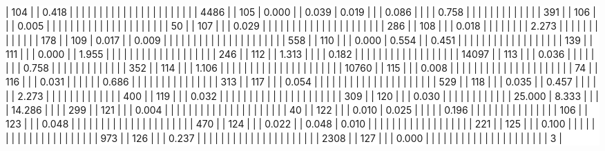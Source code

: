 |   104 |         |   0.418 |         |         |         |         |         |         |         |         |         |         |         |         |         |         |         |         |         |         |         |         |         |    4486 |
|   105 |   0.000 |         |   0.039 |   0.019 |         |         |   0.086 |         |         |         |   0.758 |         |         |         |         |         |         |         |         |         |         |         |         |     391 |
|   106 |         |         |   0.005 |         |         |         |         |         |         |         |         |         |         |         |         |         |         |         |         |         |         |         |         |      50 |
|   107 |         |         |   0.029 |         |         |         |         |         |         |         |         |         |         |         |         |         |         |         |         |         |         |         |         |     286 |
|   108 |         |         |   0.018 |         |         |         |         |         |         |         |   2.273 |         |         |         |         |         |         |         |         |         |         |         |         |     178 |
|   109 |   0.017 |         |   0.009 |         |         |         |         |         |         |         |         |         |         |         |         |         |         |         |         |         |         |         |         |     558 |
|   110 |         |         |   0.000 |   0.554 |         |   0.451 |         |         |         |         |         |         |         |         |         |         |         |         |         |         |         |         |         |     139 |
|   111 |         |         |   0.000 |         |   1.955 |         |         |         |         |         |         |         |         |         |         |         |         |         |         |         |         |         |         |     246 |
|   112 |         |   1.313 |         |         |         |   0.182 |         |         |         |         |         |         |         |         |         |         |         |         |         |         |         |         |         |   14097 |
|   113 |         |         |   0.036 |         |         |         |         |         |         |         |   0.758 |         |         |         |         |         |         |         |         |         |         |         |         |     352 |
|   114 |         |         |   1.106 |         |         |         |         |         |         |         |         |         |         |         |         |         |         |         |         |         |         |         |         |   10760 |
|   115 |         |         |   0.008 |         |         |         |         |         |         |         |         |         |         |         |         |         |         |         |         |         |         |         |         |      74 |
|   116 |         |         |   0.031 |         |         |         |         |         |   0.686 |         |         |         |         |         |         |         |         |         |         |         |         |         |         |     313 |
|   117 |         |         |   0.054 |         |         |         |         |         |         |         |         |         |         |         |         |         |         |         |         |         |         |         |         |     529 |
|   118 |         |         |   0.035 |         |   0.457 |         |         |         |         |         |   2.273 |         |         |         |         |         |         |         |         |         |         |         |         |     400 |
|   119 |         |         |   0.032 |         |         |         |         |         |         |         |         |         |         |         |         |         |         |         |         |         |         |         |         |     309 |
|   120 |         |         |   0.030 |         |         |         |         |         |         |         |         |         |         |         |  25.000 |   8.333 |         |         |         |  14.286 |         |         |         |     299 |
|   121 |         |         |   0.004 |         |         |         |         |         |         |         |         |         |         |         |         |         |         |         |         |         |         |         |         |      40 |
|   122 |         |         |   0.010 |   0.025 |         |         |         |         |   0.196 |         |         |         |         |         |         |         |         |         |         |         |         |         |         |     106 |
|   123 |         |         |   0.048 |         |         |         |         |         |         |         |         |         |         |         |         |         |         |         |         |         |         |         |         |     470 |
|   124 |         |         |   0.022 |         |   0.048 |   0.010 |         |         |         |         |         |         |         |         |         |         |         |         |         |         |         |         |         |     221 |
|   125 |         |         |   0.100 |         |         |         |         |         |         |         |         |         |         |         |         |         |         |         |         |         |         |         |         |     973 |
|   126 |         |         |   0.237 |         |         |         |         |         |         |         |         |         |         |         |         |         |         |         |         |         |         |         |         |    2308 |
|   127 |         |         |   0.000 |         |         |         |         |         |         |         |         |         |         |         |         |         |         |         |         |         |         |         |         |       3 |